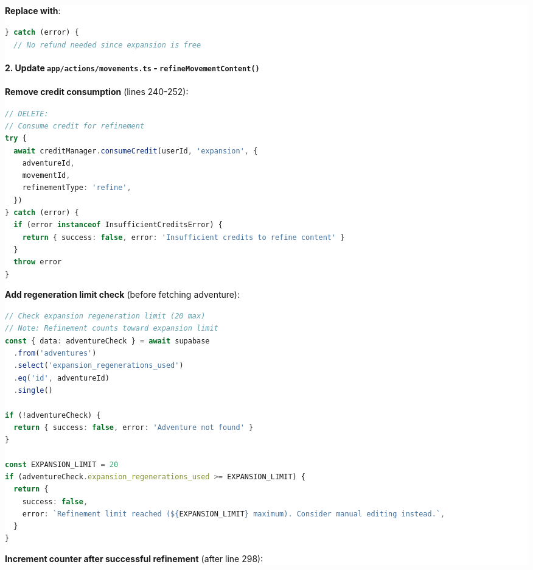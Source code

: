 **Replace with**:

```typescript
} catch (error) {
  // No refund needed since expansion is free
```

#### 2. Update `app/actions/movements.ts` - `refineMovementContent()`

**Remove credit consumption** (lines 240-252):

```typescript
// DELETE:
// Consume credit for refinement
try {
  await creditManager.consumeCredit(userId, 'expansion', {
    adventureId,
    movementId,
    refinementType: 'refine',
  })
} catch (error) {
  if (error instanceof InsufficientCreditsError) {
    return { success: false, error: 'Insufficient credits to refine content' }
  }
  throw error
}
```

**Add regeneration limit check** (before fetching adventure):

```typescript
// Check expansion regeneration limit (20 max)
// Note: Refinement counts toward expansion limit
const { data: adventureCheck } = await supabase
  .from('adventures')
  .select('expansion_regenerations_used')
  .eq('id', adventureId)
  .single()

if (!adventureCheck) {
  return { success: false, error: 'Adventure not found' }
}

const EXPANSION_LIMIT = 20
if (adventureCheck.expansion_regenerations_used >= EXPANSION_LIMIT) {
  return {
    success: false,
    error: `Refinement limit reached (${EXPANSION_LIMIT} maximum). Consider manual editing instead.`,
  }
}
```

**Increment counter after successful refinement** (after line 298):
